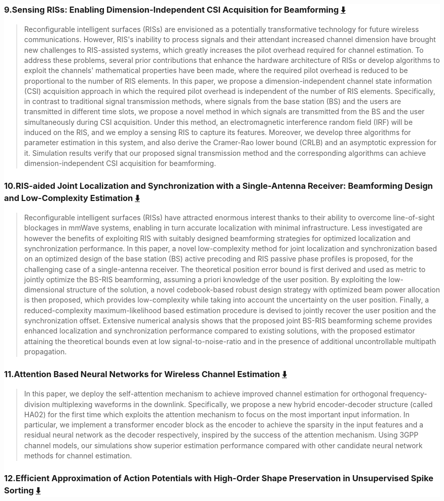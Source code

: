 ### 9.Sensing RISs: Enabling Dimension-Independent CSI Acquisition for Beamforming  [ :arrow_down: ](https://arxiv.org/pdf/2204.13505.pdf)
>  Reconfigurable intelligent surfaces (RISs) are envisioned as a potentially transformative technology for future wireless communications. However, RIS's inability to process signals and their attendant increased channel dimension have brought new challenges to RIS-assisted systems, which greatly increases the pilot overhead required for channel estimation. To address these problems, several prior contributions that enhance the hardware architecture of RISs or develop algorithms to exploit the channels' mathematical properties have been made, where the required pilot overhead is reduced to be proportional to the number of RIS elements. In this paper, we propose a dimension-independent channel state information (CSI) acquisition approach in which the required pilot overhead is independent of the number of RIS elements. Specifically, in contrast to traditional signal transmission methods, where signals from the base station (BS) and the users are transmitted in different time slots, we propose a novel method in which signals are transmitted from the BS and the user simultaneously during CSI acquisition. Under this method, an electromagnetic interference random field (IRF) will be induced on the RIS, and we employ a sensing RIS to capture its features. Moreover, we develop three algorithms for parameter estimation in this system, and also derive the Cramer-Rao lower bound (CRLB) and an asymptotic expression for it. Simulation results verify that our proposed signal transmission method and the corresponding algorithms can achieve dimension-independent CSI acquisition for beamforming.      
### 10.RIS-aided Joint Localization and Synchronization with a Single-Antenna Receiver: Beamforming Design and Low-Complexity Estimation  [ :arrow_down: ](https://arxiv.org/pdf/2204.13484.pdf)
>  Reconfigurable intelligent surfaces (RISs) have attracted enormous interest thanks to their ability to overcome line-of-sight blockages in mmWave systems, enabling in turn accurate localization with minimal infrastructure. Less investigated are however the benefits of exploiting RIS with suitably designed beamforming strategies for optimized localization and synchronization performance. In this paper, a novel low-complexity method for joint localization and synchronization based on an optimized design of the base station (BS) active precoding and RIS passive phase profiles is proposed, for the challenging case of a single-antenna receiver. The theoretical position error bound is first derived and used as metric to jointly optimize the BS-RIS beamforming, assuming a priori knowledge of the user position. By exploiting the low-dimensional structure of the solution, a novel codebook-based robust design strategy with optimized beam power allocation is then proposed, which provides low-complexity while taking into account the uncertainty on the user position. Finally, a reduced-complexity maximum-likelihood based estimation procedure is devised to jointly recover the user position and the synchronization offset. Extensive numerical analysis shows that the proposed joint BS-RIS beamforming scheme provides enhanced localization and synchronization performance compared to existing solutions, with the proposed estimator attaining the theoretical bounds even at low signal-to-noise-ratio and in the presence of additional uncontrollable multipath propagation.      
### 11.Attention Based Neural Networks for Wireless Channel Estimation  [ :arrow_down: ](https://arxiv.org/pdf/2204.13465.pdf)
>  In this paper, we deploy the self-attention mechanism to achieve improved channel estimation for orthogonal frequency-division multiplexing waveforms in the downlink. Specifically, we propose a new hybrid encoder-decoder structure (called HA02) for the first time which exploits the attention mechanism to focus on the most important input information. In particular, we implement a transformer encoder block as the encoder to achieve the sparsity in the input features and a residual neural network as the decoder respectively, inspired by the success of the attention mechanism. Using 3GPP channel models, our simulations show superior estimation performance compared with other candidate neural network methods for channel estimation.      
### 12.Efficient Approximation of Action Potentials with High-Order Shape Preservation in Unsupervised Spike Sorting  [ :arrow_down: ](https://arxiv.org/pdf/2204.13463.pdf)